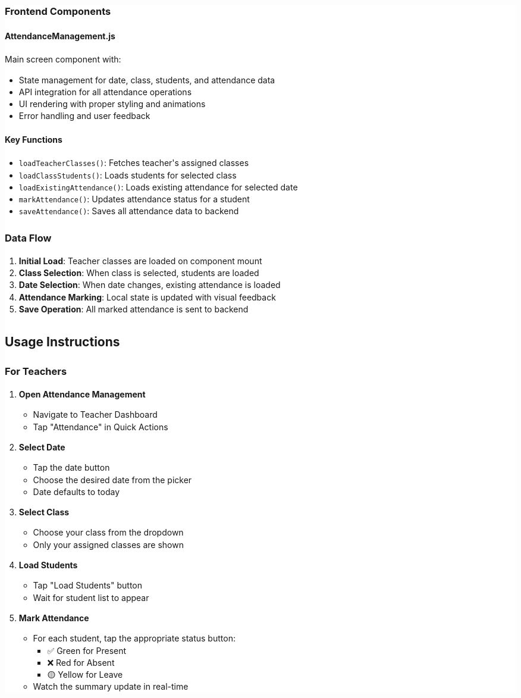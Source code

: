 ### Frontend Components

#### AttendanceManagement.js
Main screen component with:
- State management for date, class, students, and attendance data
- API integration for all attendance operations
- UI rendering with proper styling and animations
- Error handling and user feedback

#### Key Functions
- `loadTeacherClasses()`: Fetches teacher's assigned classes
- `loadClassStudents()`: Loads students for selected class
- `loadExistingAttendance()`: Loads existing attendance for selected date
- `markAttendance()`: Updates attendance status for a student
- `saveAttendance()`: Saves all attendance data to backend

### Data Flow

1. **Initial Load**: Teacher classes are loaded on component mount
2. **Class Selection**: When class is selected, students are loaded
3. **Date Selection**: When date changes, existing attendance is loaded
4. **Attendance Marking**: Local state is updated with visual feedback
5. **Save Operation**: All marked attendance is sent to backend

## Usage Instructions

### For Teachers

1. **Open Attendance Management**
   - Navigate to Teacher Dashboard
   - Tap "Attendance" in Quick Actions

2. **Select Date**
   - Tap the date button
   - Choose the desired date from the picker
   - Date defaults to today

3. **Select Class**
   - Choose your class from the dropdown
   - Only your assigned classes are shown

4. **Load Students**
   - Tap "Load Students" button
   - Wait for student list to appear

5. **Mark Attendance**
   - For each student, tap the appropriate status button:
     - ✅ Green for Present
     - ❌ Red for Absent
     - 🟡 Yellow for Leave
   - Watch the summary update in real-time
